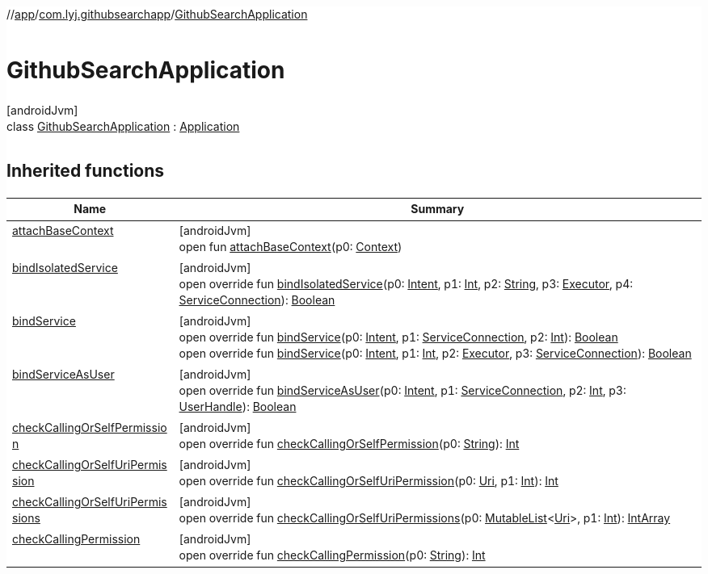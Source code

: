 //[app](../../../index.md)/[com.lyj.githubsearchapp](../index.md)/[GithubSearchApplication](index.md)

# GithubSearchApplication

[androidJvm]\
class [GithubSearchApplication](index.md) : [Application](https://developer.android.com/reference/kotlin/android/app/Application.html)

## Inherited functions

| Name | Summary |
|---|---|
| [attachBaseContext](index.md#-1975923923%2FFunctions%2F-912451524) | [androidJvm]<br>open fun [attachBaseContext](index.md#-1975923923%2FFunctions%2F-912451524)(p0: [Context](https://developer.android.com/reference/kotlin/android/content/Context.html)) |
| [bindIsolatedService](../../com.lyj.githubsearchapp.presentation.activity/-main-activity/index.md#-936523269%2FFunctions%2F-912451524) | [androidJvm]<br>open override fun [bindIsolatedService](../../com.lyj.githubsearchapp.presentation.activity/-main-activity/index.md#-936523269%2FFunctions%2F-912451524)(p0: [Intent](https://developer.android.com/reference/kotlin/android/content/Intent.html), p1: [Int](https://kotlinlang.org/api/latest/jvm/stdlib/kotlin/-int/index.html), p2: [String](https://kotlinlang.org/api/latest/jvm/stdlib/kotlin/-string/index.html), p3: [Executor](https://developer.android.com/reference/kotlin/java/util/concurrent/Executor.html), p4: [ServiceConnection](https://developer.android.com/reference/kotlin/android/content/ServiceConnection.html)): [Boolean](https://kotlinlang.org/api/latest/jvm/stdlib/kotlin/-boolean/index.html) |
| [bindService](../../com.lyj.githubsearchapp.presentation.activity/-main-activity/index.md#2022335150%2FFunctions%2F-912451524) | [androidJvm]<br>open override fun [bindService](../../com.lyj.githubsearchapp.presentation.activity/-main-activity/index.md#2022335150%2FFunctions%2F-912451524)(p0: [Intent](https://developer.android.com/reference/kotlin/android/content/Intent.html), p1: [ServiceConnection](https://developer.android.com/reference/kotlin/android/content/ServiceConnection.html), p2: [Int](https://kotlinlang.org/api/latest/jvm/stdlib/kotlin/-int/index.html)): [Boolean](https://kotlinlang.org/api/latest/jvm/stdlib/kotlin/-boolean/index.html)<br>open override fun [bindService](../../com.lyj.githubsearchapp.presentation.activity/-main-activity/index.md#-764880913%2FFunctions%2F-912451524)(p0: [Intent](https://developer.android.com/reference/kotlin/android/content/Intent.html), p1: [Int](https://kotlinlang.org/api/latest/jvm/stdlib/kotlin/-int/index.html), p2: [Executor](https://developer.android.com/reference/kotlin/java/util/concurrent/Executor.html), p3: [ServiceConnection](https://developer.android.com/reference/kotlin/android/content/ServiceConnection.html)): [Boolean](https://kotlinlang.org/api/latest/jvm/stdlib/kotlin/-boolean/index.html) |
| [bindServiceAsUser](../../com.lyj.githubsearchapp.presentation.activity/-main-activity/index.md#-365950384%2FFunctions%2F-912451524) | [androidJvm]<br>open override fun [bindServiceAsUser](../../com.lyj.githubsearchapp.presentation.activity/-main-activity/index.md#-365950384%2FFunctions%2F-912451524)(p0: [Intent](https://developer.android.com/reference/kotlin/android/content/Intent.html), p1: [ServiceConnection](https://developer.android.com/reference/kotlin/android/content/ServiceConnection.html), p2: [Int](https://kotlinlang.org/api/latest/jvm/stdlib/kotlin/-int/index.html), p3: [UserHandle](https://developer.android.com/reference/kotlin/android/os/UserHandle.html)): [Boolean](https://kotlinlang.org/api/latest/jvm/stdlib/kotlin/-boolean/index.html) |
| [checkCallingOrSelfPermission](../../com.lyj.githubsearchapp.presentation.activity/-main-activity/index.md#-315710025%2FFunctions%2F-912451524) | [androidJvm]<br>open override fun [checkCallingOrSelfPermission](../../com.lyj.githubsearchapp.presentation.activity/-main-activity/index.md#-315710025%2FFunctions%2F-912451524)(p0: [String](https://kotlinlang.org/api/latest/jvm/stdlib/kotlin/-string/index.html)): [Int](https://kotlinlang.org/api/latest/jvm/stdlib/kotlin/-int/index.html) |
| [checkCallingOrSelfUriPermission](../../com.lyj.githubsearchapp.presentation.activity/-main-activity/index.md#832829402%2FFunctions%2F-912451524) | [androidJvm]<br>open override fun [checkCallingOrSelfUriPermission](../../com.lyj.githubsearchapp.presentation.activity/-main-activity/index.md#832829402%2FFunctions%2F-912451524)(p0: [Uri](https://developer.android.com/reference/kotlin/android/net/Uri.html), p1: [Int](https://kotlinlang.org/api/latest/jvm/stdlib/kotlin/-int/index.html)): [Int](https://kotlinlang.org/api/latest/jvm/stdlib/kotlin/-int/index.html) |
| [checkCallingOrSelfUriPermissions](../../com.lyj.githubsearchapp.presentation.activity/-main-activity/index.md#-1013919811%2FFunctions%2F-912451524) | [androidJvm]<br>open override fun [checkCallingOrSelfUriPermissions](../../com.lyj.githubsearchapp.presentation.activity/-main-activity/index.md#-1013919811%2FFunctions%2F-912451524)(p0: [MutableList](https://kotlinlang.org/api/latest/jvm/stdlib/kotlin.collections/-mutable-list/index.html)&lt;[Uri](https://developer.android.com/reference/kotlin/android/net/Uri.html)&gt;, p1: [Int](https://kotlinlang.org/api/latest/jvm/stdlib/kotlin/-int/index.html)): [IntArray](https://kotlinlang.org/api/latest/jvm/stdlib/kotlin/-int-array/index.html) |
| [checkCallingPermission](../../com.lyj.githubsearchapp.presentation.activity/-main-activity/index.md#893466952%2FFunctions%2F-912451524) | [androidJvm]<br>open override fun [checkCallingPermission](../../com.lyj.githubsearchapp.presentation.activity/-main-activity/index.md#893466952%2FFunctions%2F-912451524)(p0: [String](https://kotlinlang.org/api/latest/jvm/stdlib/kotlin/-string/index.html)): [Int](https://kotlinlang.org/api/latest/jvm/stdlib/kotlin/-int/index.html) |
